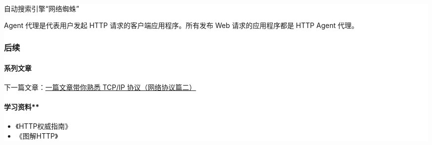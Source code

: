 
自动搜索引擎“网络蜘蛛”


Agent 代理是代表用户发起 HTTP 请求的客户端应用程序。所有发布 Web 请求的应用程序都是 HTTP Agent 代理。

### 后续
#### 系列文章

下一篇文章：[一篇文章带你熟悉 TCP/IP 协议（网络协议篇二）][30]
#### 学习资料**

* 《HTTP权威指南》
* 《图解HTTP》



[23]: https://link.jianshu.com?t=http://example.com
[24]: https://link.jianshu.com?t=http://example.com
[25]: https://link.jianshu.com?t=http://www.example.com
[26]: https://link.jianshu.com?t=http://www2.example.com
[27]: https://link.jianshu.com?t=http://sample.com/sample.html
[28]: https://link.jianshu.com?t=http://sample.com
[29]: https://link.jianshu.com?t=http://example.com
[30]: https://www.jianshu.com/p/9f3e879a4c9c
[0]: ./img/1856419-7fd5c72eaecc3d2a.jpg
[1]: ./img/1856419-c69d60eeeebadd37.png
[2]: ./img/1856419-b34cff2c02fcca06.png
[3]: ./img/1856419-bfaf1b883618ecb4.png
[4]: ./img/1856419-9279a850818a10ba.jpg
[5]: ./img/1856419-f246d682b404bb08.jpg
[6]: ./img/1856419-8e5fef1170d29f68.png
[7]: ./img/1856419-e8d90efbc1c33d93.png
[8]: ./img/1856419-9dcbbc148cb4a901.png
[9]: ./img/1856419-dda70fede5f1ef04.jpg
[10]: ./img/1856419-f8b56031bcc68ff8.png
[11]: ./img/1856419-6db141cfd346ca0f.jpg
[12]: ./img/1856419-96bab0acbfe8361e.png
[13]: ./img/1856419-2ea0ce4286e00702.png
[14]: ./img/1856419-f5d97c5ed807cb5b.png
[15]: ./img/1856419-69ab5a61032adc67.png
[16]: ./img/1856419-bc3f8f66dc861c4c.png
[17]: ./img/1856419-319091fab24fb8a5.png
[18]: ./img/1856419-021265fdcf9666a7.png
[19]: ./img/1856419-70571246d1ab6a67.png
[20]: ./img/1856419-7fa9ece11df49d54.png
[21]: ./img/1856419-86675c789496dda5.png
[22]: ./img/1856419-9ab44dd0efffdb30.png